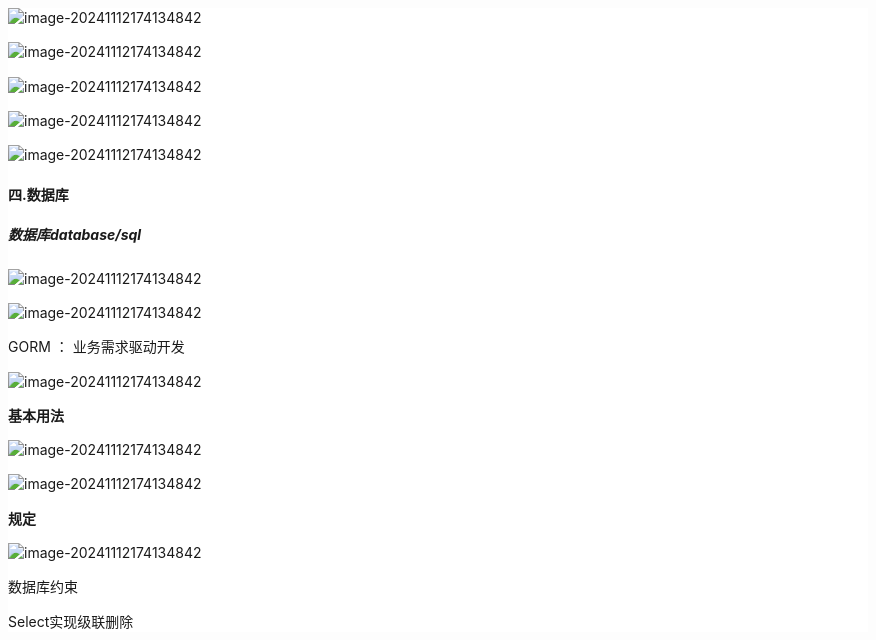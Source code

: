 ![image-20241112174134842](/study_photo/155.png)

![image-20241112174134842](/study_photo/156.png)

![image-20241112174134842](/study_photo/157.png)

![image-20241112174134842](/study_photo/158.png)

![image-20241112174134842](/study_photo/159.png)







####  四.数据库



##### 数据库database/sql



![image-20241112174134842](160.png)





![image-20241112174134842](161.png)



GORM ： 业务需求驱动开发



![image-20241112174134842](162.png)



**基本用法**

![image-20241112174134842](163.png)


![image-20241112174134842](164.png)


**规定**



![image-20241112174134842](165.png)


数据库约束

Select实现级联删除



